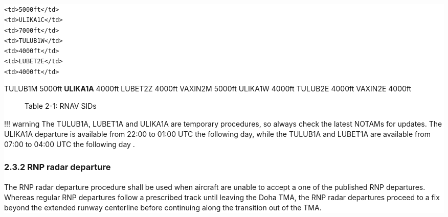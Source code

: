     <td>5000ft</td>
    <td>ULIKA1C</td>
    <td>7000ft</td>
    <td>TULUB1W</td>
    <td>4000ft</td>
    <td>LUBET2E</td>
    <td>4000ft</td>
  </tr>
  <tr>
    <td>TULUB1M</td>
    <td>5000ft</td>
    <td></td>
    <td></td>
    <td><b>ULIKA1A</b></td>
    <td>4000ft</td>
    <td>LUBET2Z</td>
    <td>4000ft</td>
  </tr>
  <tr>
    <td>VAXIN2M</td>
    <td>5000ft</td>
    <td></td>
    <td></td>
    <td>ULIKA1W</td>
    <td>4000ft</td>
    <td>TULUB2E</td>
    <td>4000ft</td>
  </tr>
  <tr>
    <td></td>
    <td></td>
    <td></td>
    <td></td>
    <td></td>
    <td></td>
    <td>VAXIN2E</td>
    <td>4000ft</td>
  </tr>
</tbody></table>
<figure markdown>
  <figcaption>Table 2-1: RNAV SIDs</figcaption>
</figure>

!!! warning
    The TULUB1A, LUBET1A and ULIKA1A are temporary procedures, so always check the latest NOTAMs for updates. The ULIKA1A departure is available from 22:00 to 01:00 UTC the following day, while the TULUB1A and LUBET1A are available from 07:00 to 04:00 UTC the following day .

### 2.3.2 RNP radar departure
The RNP radar departure procedure shall be used when aircraft are unable to accept a one of the published RNP departures. Whereas regular RNP departures follow a prescribed track until leaving the Doha TMA, the RNP radar departures proceed to a fix beyond the extended runway centerline before continuing along the transition out of the TMA.
